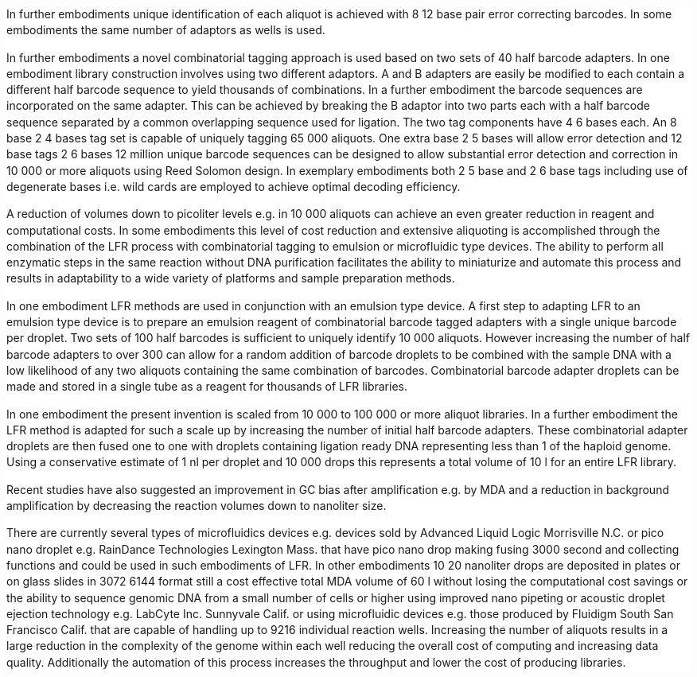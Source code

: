 In further embodiments unique identification of each aliquot is achieved with 8 12 base pair error correcting barcodes. In some embodiments the same number of adaptors as wells is used.

In further embodiments a novel combinatorial tagging approach is used based on two sets of 40 half barcode adapters. In one embodiment library construction involves using two different adaptors. A and B adapters are easily be modified to each contain a different half barcode sequence to yield thousands of combinations. In a further embodiment the barcode sequences are incorporated on the same adapter. This can be achieved by breaking the B adaptor into two parts each with a half barcode sequence separated by a common overlapping sequence used for ligation. The two tag components have 4 6 bases each. An 8 base 2 4 bases tag set is capable of uniquely tagging 65 000 aliquots. One extra base 2 5 bases will allow error detection and 12 base tags 2 6 bases 12 million unique barcode sequences can be designed to allow substantial error detection and correction in 10 000 or more aliquots using Reed Solomon design. In exemplary embodiments both 2 5 base and 2 6 base tags including use of degenerate bases i.e. wild cards are employed to achieve optimal decoding efficiency.

A reduction of volumes down to picoliter levels e.g. in 10 000 aliquots can achieve an even greater reduction in reagent and computational costs. In some embodiments this level of cost reduction and extensive aliquoting is accomplished through the combination of the LFR process with combinatorial tagging to emulsion or microfluidic type devices. The ability to perform all enzymatic steps in the same reaction without DNA purification facilitates the ability to miniaturize and automate this process and results in adaptability to a wide variety of platforms and sample preparation methods.

In one embodiment LFR methods are used in conjunction with an emulsion type device. A first step to adapting LFR to an emulsion type device is to prepare an emulsion reagent of combinatorial barcode tagged adapters with a single unique barcode per droplet. Two sets of 100 half barcodes is sufficient to uniquely identify 10 000 aliquots. However increasing the number of half barcode adapters to over 300 can allow for a random addition of barcode droplets to be combined with the sample DNA with a low likelihood of any two aliquots containing the same combination of barcodes. Combinatorial barcode adapter droplets can be made and stored in a single tube as a reagent for thousands of LFR libraries.

In one embodiment the present invention is scaled from 10 000 to 100 000 or more aliquot libraries. In a further embodiment the LFR method is adapted for such a scale up by increasing the number of initial half barcode adapters. These combinatorial adapter droplets are then fused one to one with droplets containing ligation ready DNA representing less than 1 of the haploid genome. Using a conservative estimate of 1 nl per droplet and 10 000 drops this represents a total volume of 10 l for an entire LFR library.

Recent studies have also suggested an improvement in GC bias after amplification e.g. by MDA and a reduction in background amplification by decreasing the reaction volumes down to nanoliter size.

There are currently several types of microfluidics devices e.g. devices sold by Advanced Liquid Logic Morrisville N.C. or pico nano droplet e.g. RainDance Technologies Lexington Mass. that have pico nano drop making fusing 3000 second and collecting functions and could be used in such embodiments of LFR. In other embodiments 10 20 nanoliter drops are deposited in plates or on glass slides in 3072 6144 format still a cost effective total MDA volume of 60 l without losing the computational cost savings or the ability to sequence genomic DNA from a small number of cells or higher using improved nano pipeting or acoustic droplet ejection technology e.g. LabCyte Inc. Sunnyvale Calif. or using microfluidic devices e.g. those produced by Fluidigm South San Francisco Calif. that are capable of handling up to 9216 individual reaction wells. Increasing the number of aliquots results in a large reduction in the complexity of the genome within each well reducing the overall cost of computing and increasing data quality. Additionally the automation of this process increases the throughput and lower the cost of producing libraries.
